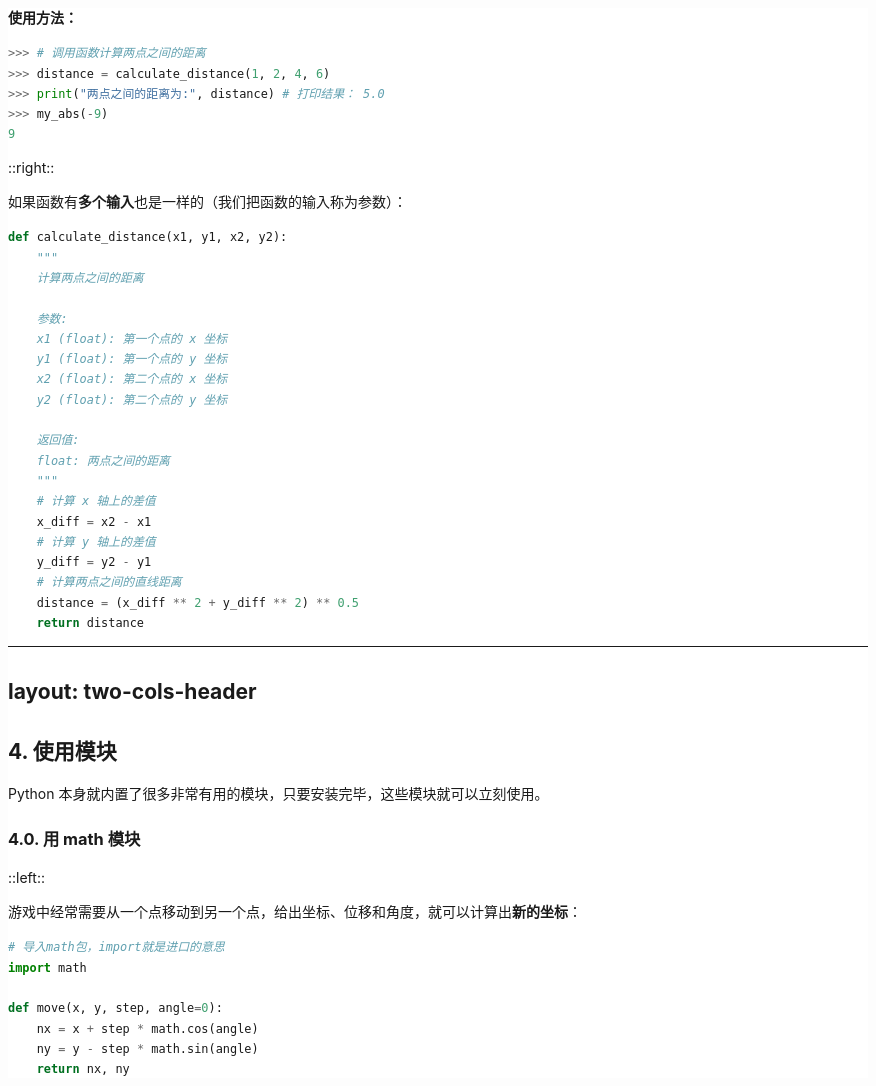 **使用方法：**

```python
>>> # 调用函数计算两点之间的距离
>>> distance = calculate_distance(1, 2, 4, 6)
>>> print("两点之间的距离为:", distance) # 打印结果： 5.0
>>> my_abs(-9)
9
```

::right::

如果函数有**多个输入**也是一样的（我们把函数的输入称为参数）：

```python
def calculate_distance(x1, y1, x2, y2):
    """
    计算两点之间的距离

    参数:
    x1 (float): 第一个点的 x 坐标
    y1 (float): 第一个点的 y 坐标
    x2 (float): 第二个点的 x 坐标
    y2 (float): 第二个点的 y 坐标

    返回值:
    float: 两点之间的距离
    """
    # 计算 x 轴上的差值
    x_diff = x2 - x1
    # 计算 y 轴上的差值
    y_diff = y2 - y1
    # 计算两点之间的直线距离
    distance = (x_diff ** 2 + y_diff ** 2) ** 0.5
    return distance
```

---
layout: two-cols-header
---

## 4. 使用模块

Python 本身就内置了很多非常有用的模块，只要安装完毕，这些模块就可以立刻使用。

### 4.0. 用 math 模块

::left::

游戏中经常需要从一个点移动到另一个点，给出坐标、位移和角度，就可以计算出**新的坐标**：

```python
# 导入math包，import就是进口的意思
import math

def move(x, y, step, angle=0):
    nx = x + step * math.cos(angle)
    ny = y - step * math.sin(angle)
    return nx, ny
```

